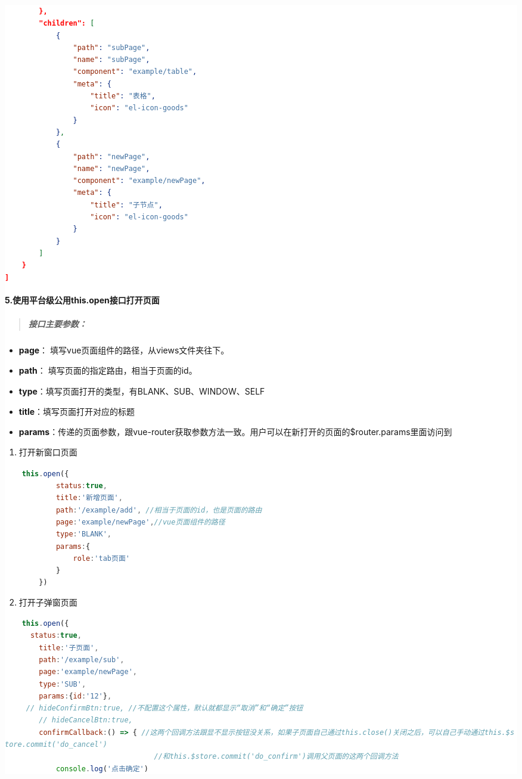 ```json
		},
		"children": [
			{
				"path": "subPage",
				"name": "subPage",
				"component": "example/table",
				"meta": {
					"title": "表格",
					"icon": "el-icon-goods"
				}
			},
			{
				"path": "newPage",
				"name": "newPage",
				"component": "example/newPage",
				"meta": {
					"title": "子节点",
					"icon": "el-icon-goods"
				}
			}
		]
	}
]
```

#### 5.使用平台级公用this.open接口打开页面
> ##### 接口主要参数：

- **page**： 填写vue页面组件的路径，从views文件夹往下。

- **path**： 填写页面的指定路由，相当于页面的id。

- **type**：填写页面打开的类型，有BLANK、SUB、WINDOW、SELF

- **title**：填写页面打开对应的标题

- **params**：传递的页面参数，跟vue-router获取参数方法一致。用户可以在新打开的页面的$router.params里面访问到


1. 打开新窗口页面
```javascript
	this.open({
            status:true,
            title:'新增页面',
            path:'/example/add', //相当于页面的id，也是页面的路由
            page:'example/newPage',//vue页面组件的路径
            type:'BLANK',
            params:{
                role:'tab页面'
            }
        })
```
2. 打开子弹窗页面
```javascript
	this.open({
	  status:true,
		title:'子页面',
		path:'/example/sub',
		page:'example/newPage',
		type:'SUB',
		params:{id:'12'},
	 // hideConfirmBtn:true, //不配置这个属性，默认就都显示“取消”和“确定”按钮
		// hideCancelBtn:true,
		confirmCallback:() => { //这两个回调方法跟显不显示按钮没关系，如果子页面自己通过this.close()关闭之后，可以自己手动通过this.$store.commit('do_cancel')
		                           //和this.$store.commit('do_confirm')调用父页面的这两个回调方法
			console.log('点击确定')
```